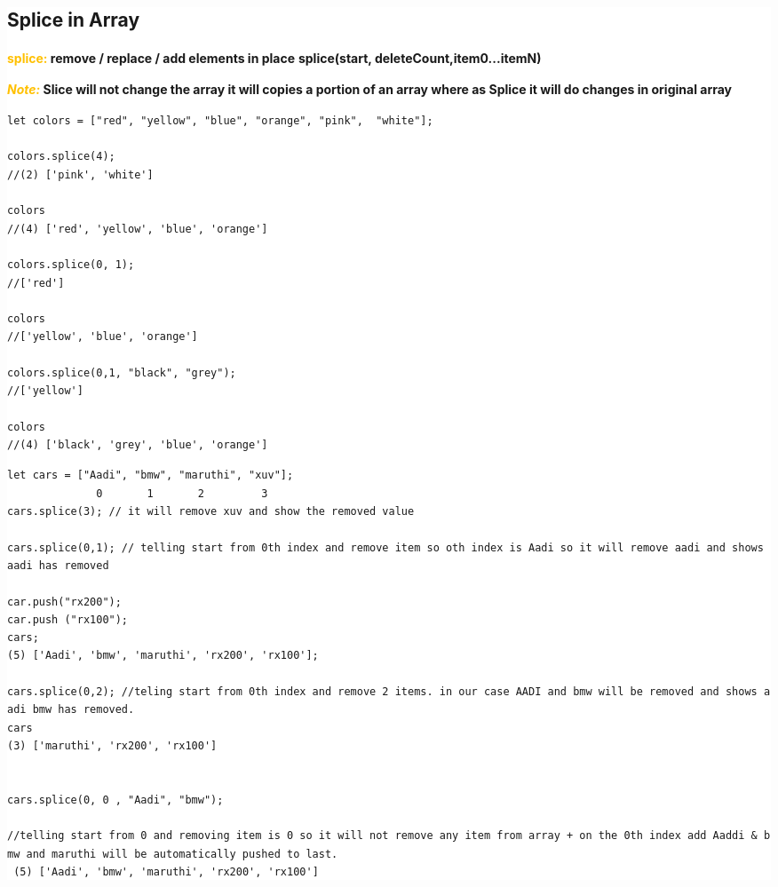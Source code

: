 ## Splice in Array

**<span style="color:#ffc000">splice:</span> remove / replace / add elements in place**
**splice(start, deleteCount,item0...itemN)**

**<span style="font-style:italic; font-style:italic; color:#ffc000">Note:</span> Slice will not change the array it will copies a portion of an array where as Splice it will do changes in original array**
```JS
let colors = ["red", "yellow", "blue", "orange", "pink",  "white"];

colors.splice(4);
//(2) ['pink', 'white']

colors
//(4) ['red', 'yellow', 'blue', 'orange']

colors.splice(0, 1);
//['red']

colors
//['yellow', 'blue', 'orange']

colors.splice(0,1, "black", "grey");
//['yellow']

colors
//(4) ['black', 'grey', 'blue', 'orange']
```

```JS
let cars = ["Aadi", "bmw", "maruthi", "xuv"];
              0       1       2         3
cars.splice(3); // it will remove xuv and show the removed value

cars.splice(0,1); // telling start from 0th index and remove item so oth index is Aadi so it will remove aadi and shows aadi has removed

car.push("rx200");
car.push ("rx100");
cars;
(5) ['Aadi', 'bmw', 'maruthi', 'rx200', 'rx100'];

cars.splice(0,2); //teling start from 0th index and remove 2 items. in our case AADI and bmw will be removed and shows aadi bmw has removed.
cars
(3) ['maruthi', 'rx200', 'rx100']


cars.splice(0, 0 , "Aadi", "bmw");

//telling start from 0 and removing item is 0 so it will not remove any item from array + on the 0th index add Aaddi & bmw and maruthi will be automatically pushed to last.
 (5) ['Aadi', 'bmw', 'maruthi', 'rx200', 'rx100']

```
